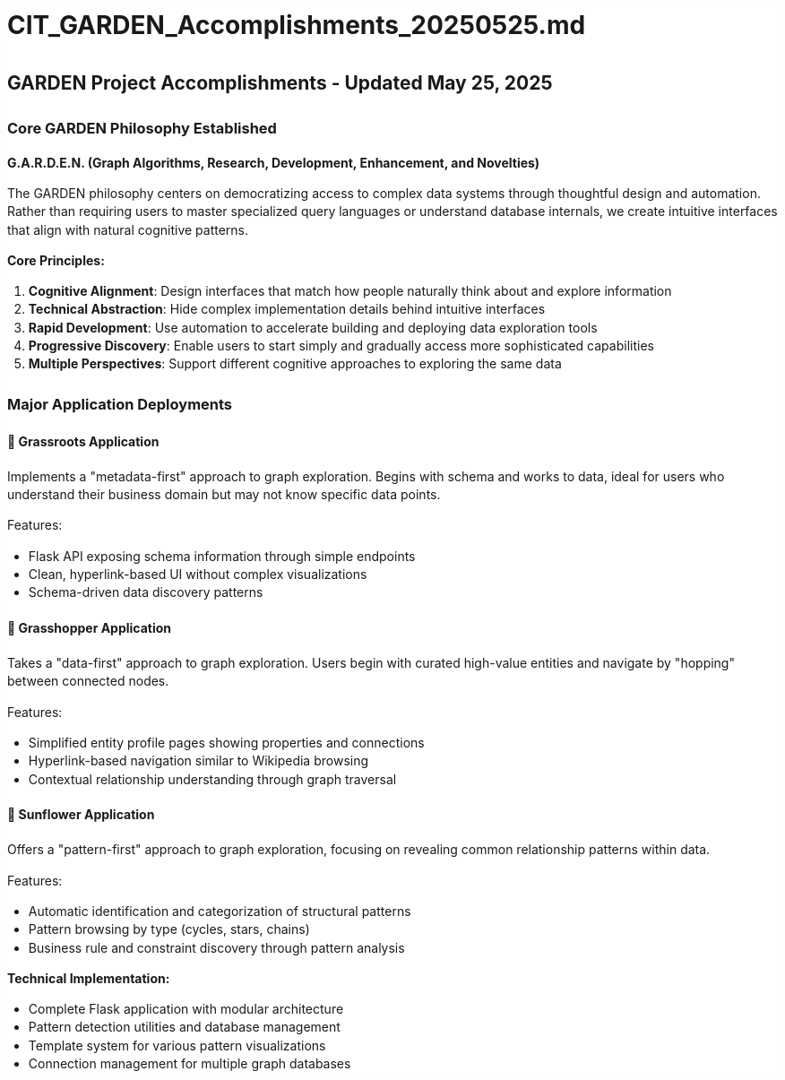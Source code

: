 # CIT_GARDEN_Accomplishments_20250525.md

## GARDEN Project Accomplishments - Updated May 25, 2025

### Core GARDEN Philosophy Established
**G.A.R.D.E.N. (Graph Algorithms, Research, Development, Enhancement, and Novelties)**

The GARDEN philosophy centers on democratizing access to complex data systems through thoughtful design and automation. Rather than requiring users to master specialized query languages or understand database internals, we create intuitive interfaces that align with natural cognitive patterns.

**Core Principles:**
1. **Cognitive Alignment**: Design interfaces that match how people naturally think about and explore information
2. **Technical Abstraction**: Hide complex implementation details behind intuitive interfaces
3. **Rapid Development**: Use automation to accelerate building and deploying data exploration tools
4. **Progressive Discovery**: Enable users to start simply and gradually access more sophisticated capabilities
5. **Multiple Perspectives**: Support different cognitive approaches to exploring the same data

### Major Application Deployments

#### 🌱 **Grassroots Application**
Implements a "metadata-first" approach to graph exploration. Begins with schema and works to data, ideal for users who understand their business domain but may not know specific data points.

Features:
- Flask API exposing schema information through simple endpoints
- Clean, hyperlink-based UI without complex visualizations
- Schema-driven data discovery patterns

#### 🦗 **Grasshopper Application**
Takes a "data-first" approach to graph exploration. Users begin with curated high-value entities and navigate by "hopping" between connected nodes.

Features:
- Simplified entity profile pages showing properties and connections
- Hyperlink-based navigation similar to Wikipedia browsing
- Contextual relationship understanding through graph traversal

#### 🌻 **Sunflower Application**
Offers a "pattern-first" approach to graph exploration, focusing on revealing common relationship patterns within data.

Features:
- Automatic identification and categorization of structural patterns
- Pattern browsing by type (cycles, stars, chains)
- Business rule and constraint discovery through pattern analysis

**Technical Implementation:**
- Complete Flask application with modular architecture
- Pattern detection utilities and database management
- Template system for various pattern visualizations
- Connection management for multiple graph databases
